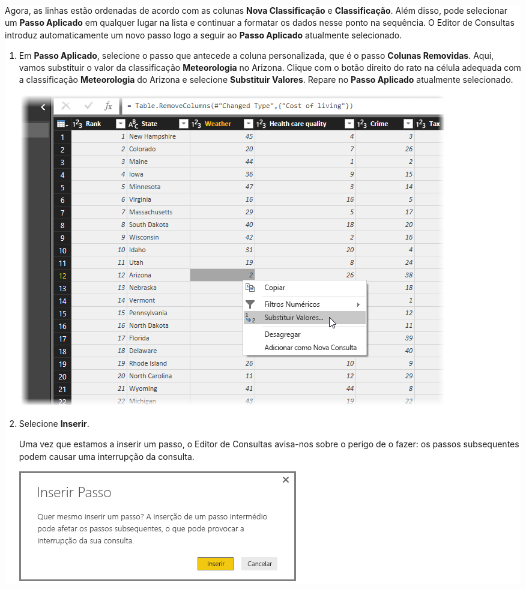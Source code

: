    Agora, as linhas estão ordenadas de acordo com as colunas **Nova Classificação** e **Classificação**. Além disso, pode selecionar um **Passo Aplicado** em qualquer lugar na lista e continuar a formatar os dados nesse ponto na sequência. O Editor de Consultas introduz automaticamente um novo passo logo a seguir ao **Passo Aplicado** atualmente selecionado. 

1. Em **Passo Aplicado**, selecione o passo que antecede a coluna personalizada, que é o passo **Colunas Removidas**. Aqui, vamos substituir o valor da classificação **Meteorologia** no Arizona. Clique com o botão direito do rato na célula adequada com a classificação **Meteorologia** do Arizona e selecione **Substituir Valores**. Repare no **Passo Aplicado** atualmente selecionado.

   ![Selecionar Substituir Valores para a coluna](media/desktop-shape-and-combine-data/shapecombine_replacevalues2.png)

1. Selecione **Inserir**.

    Uma vez que estamos a inserir um passo, o Editor de Consultas avisa-nos sobre o perigo de o fazer: os passos subsequentes podem causar uma interrupção da consulta. 

    ![Verificação de Inserir Passo](media/desktop-shape-and-combine-data/shapecombine_insertstep.png)
